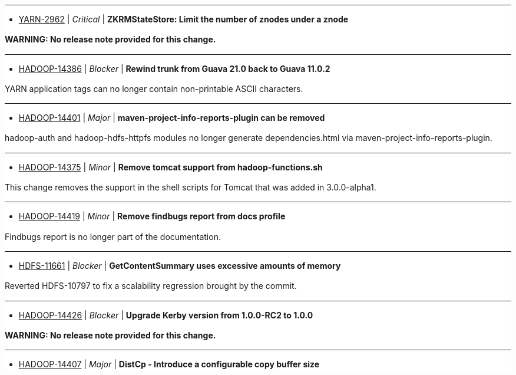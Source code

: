 
---

* [YARN-2962](https://issues.apache.org/jira/browse/YARN-2962) | *Critical* | **ZKRMStateStore: Limit the number of znodes under a znode**

**WARNING: No release note provided for this change.**


---

* [HADOOP-14386](https://issues.apache.org/jira/browse/HADOOP-14386) | *Blocker* | **Rewind trunk from Guava 21.0 back to Guava 11.0.2**

YARN application tags can no longer contain non-printable ASCII characters.


---

* [HADOOP-14401](https://issues.apache.org/jira/browse/HADOOP-14401) | *Major* | **maven-project-info-reports-plugin can be removed**

hadoop-auth and hadoop-hdfs-httpfs modules no longer generate dependencies.html via maven-project-info-reports-plugin.


---

* [HADOOP-14375](https://issues.apache.org/jira/browse/HADOOP-14375) | *Minor* | **Remove tomcat support from hadoop-functions.sh**

This change removes the support in the shell scripts for Tomcat that was added in 3.0.0-alpha1.


---

* [HADOOP-14419](https://issues.apache.org/jira/browse/HADOOP-14419) | *Minor* | **Remove findbugs report from docs profile**

Findbugs report is no longer part of the documentation.


---

* [HDFS-11661](https://issues.apache.org/jira/browse/HDFS-11661) | *Blocker* | **GetContentSummary uses excessive amounts of memory**

Reverted HDFS-10797 to fix a scalability regression brought by the commit.


---

* [HADOOP-14426](https://issues.apache.org/jira/browse/HADOOP-14426) | *Blocker* | **Upgrade Kerby version from 1.0.0-RC2 to 1.0.0**

**WARNING: No release note provided for this change.**


---

* [HADOOP-14407](https://issues.apache.org/jira/browse/HADOOP-14407) | *Major* | **DistCp - Introduce a configurable copy buffer size**
